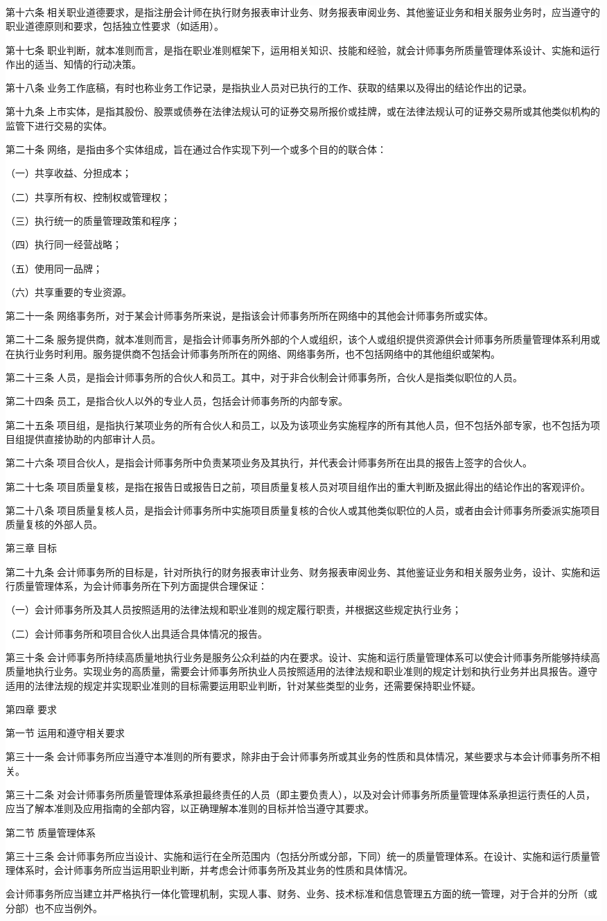 第十六条 相关职业道德要求，是指注册会计师在执行财务报表审计业务、财务报表审阅业务、其他鉴证业务和相关服务业务时，应当遵守的职业道德原则和要求，包括独立性要求（如适用）。

第十七条 职业判断，就本准则而言，是指在职业准则框架下，运用相关知识、技能和经验，就会计师事务所质量管理体系设计、实施和运行作出的适当、知情的行动决策。

第十八条 业务工作底稿，有时也称业务工作记录，是指执业人员对已执行的工作、获取的结果以及得出的结论作出的记录。

第十九条 上市实体，是指其股份、股票或债券在法律法规认可的证券交易所报价或挂牌，或在法律法规认可的证券交易所或其他类似机构的监管下进行交易的实体。

第二十条 网络，是指由多个实体组成，旨在通过合作实现下列一个或多个目的的联合体：

（一）共享收益、分担成本；

（二）共享所有权、控制权或管理权；

（三）执行统一的质量管理政策和程序；

（四）执行同一经营战略；

（五）使用同一品牌；

（六）共享重要的专业资源。

第二十一条 网络事务所，对于某会计师事务所来说，是指该会计师事务所所在网络中的其他会计师事务所或实体。

第二十二条 服务提供商，就本准则而言，是指会计师事务所外部的个人或组织，该个人或组织提供资源供会计师事务所质量管理体系利用或在执行业务时利用。服务提供商不包括会计师事务所所在的网络、网络事务所，也不包括网络中的其他组织或架构。

第二十三条 人员，是指会计师事务所的合伙人和员工。其中，对于非合伙制会计师事务所，合伙人是指类似职位的人员。

第二十四条 员工，是指合伙人以外的专业人员，包括会计师事务所的内部专家。

第二十五条 项目组，是指执行某项业务的所有合伙人和员工，以及为该项业务实施程序的所有其他人员，但不包括外部专家，也不包括为项目组提供直接协助的内部审计人员。

第二十六条 项目合伙人，是指会计师事务所中负责某项业务及其执行，并代表会计师事务所在出具的报告上签字的合伙人。

第二十七条 项目质量复核，是指在报告日或报告日之前，项目质量复核人员对项目组作出的重大判断及据此得出的结论作出的客观评价。

第二十八条 项目质量复核人员，是指会计师事务所中实施项目质量复核的合伙人或其他类似职位的人员，或者由会计师事务所委派实施项目质量复核的外部人员。

第三章 目标

第二十九条 会计师事务所的目标是，针对所执行的财务报表审计业务、财务报表审阅业务、其他鉴证业务和相关服务业务，设计、实施和运行质量管理体系，为会计师事务所在下列方面提供合理保证：

（一）会计师事务所及其人员按照适用的法律法规和职业准则的规定履行职责，并根据这些规定执行业务；

（二）会计师事务所和项目合伙人出具适合具体情况的报告。

第三十条 会计师事务所持续高质量地执行业务是服务公众利益的内在要求。设计、实施和运行质量管理体系可以使会计师事务所能够持续高质量地执行业务。实现业务的高质量，需要会计师事务所执业人员按照适用的法律法规和职业准则的规定计划和执行业务并出具报告。遵守适用的法律法规的规定并实现职业准则的目标需要运用职业判断，针对某些类型的业务，还需要保持职业怀疑。

第四章 要求

第一节 运用和遵守相关要求

第三十一条 会计师事务所应当遵守本准则的所有要求，除非由于会计师事务所或其业务的性质和具体情况，某些要求与本会计师事务所不相关。

第三十二条 对会计师事务所质量管理体系承担最终责任的人员（即主要负责人），以及对会计师事务所质量管理体系承担运行责任的人员，应当了解本准则及应用指南的全部内容，以正确理解本准则的目标并恰当遵守其要求。

第二节 质量管理体系

第三十三条 会计师事务所应当设计、实施和运行在全所范围内（包括分所或分部，下同）统一的质量管理体系。在设计、实施和运行质量管理体系时，会计师事务所应当运用职业判断，并考虑会计师事务所及其业务的性质和具体情况。

会计师事务所应当建立并严格执行一体化管理机制，实现人事、财务、业务、技术标准和信息管理五方面的统一管理，对于合并的分所（或分部）也不应当例外。
